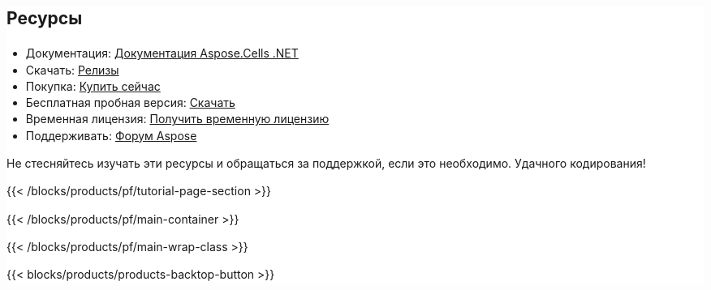 ## Ресурсы
- Документация: [Документация Aspose.Cells .NET](https://reference.aspose.com/cells/net/)
- Скачать: [Релизы](https://releases.aspose.com/cells/net/)
- Покупка: [Купить сейчас](https://purchase.aspose.com/buy)
- Бесплатная пробная версия: [Скачать](https://releases.aspose.com/cells/net/)
- Временная лицензия: [Получить временную лицензию](https://purchase.aspose.com/temporary-license/)
- Поддерживать: [Форум Aspose](https://forum.aspose.com/c/cells/9)

Не стесняйтесь изучать эти ресурсы и обращаться за поддержкой, если это необходимо. Удачного кодирования!


{{< /blocks/products/pf/tutorial-page-section >}}

{{< /blocks/products/pf/main-container >}}

{{< /blocks/products/pf/main-wrap-class >}}

{{< blocks/products/products-backtop-button >}}